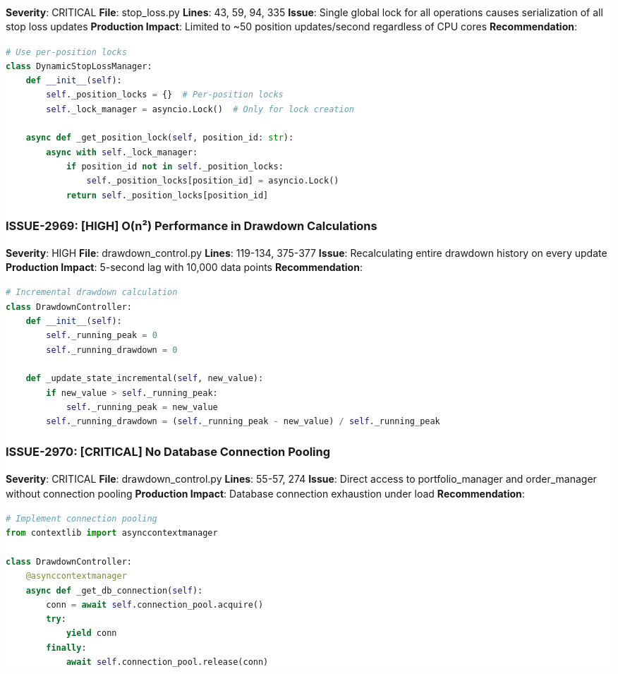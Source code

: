 **Severity**: CRITICAL
**File**: stop_loss.py
**Lines**: 43, 59, 94, 335
**Issue**: Single global lock for all operations causes serialization of all stop loss updates
**Production Impact**: Limited to ~50 position updates/second regardless of CPU cores
**Recommendation**:

```python
# Use per-position locks
class DynamicStopLossManager:
    def __init__(self):
        self._position_locks = {}  # Per-position locks
        self._lock_manager = asyncio.Lock()  # Only for lock creation

    async def _get_position_lock(self, position_id: str):
        async with self._lock_manager:
            if position_id not in self._position_locks:
                self._position_locks[position_id] = asyncio.Lock()
            return self._position_locks[position_id]
```

### ISSUE-2969: [HIGH] O(n²) Performance in Drawdown Calculations

**Severity**: HIGH
**File**: drawdown_control.py
**Lines**: 119-134, 375-377
**Issue**: Recalculating entire drawdown history on every update
**Production Impact**: 5-second lag with 10,000 data points
**Recommendation**:

```python
# Incremental drawdown calculation
class DrawdownController:
    def __init__(self):
        self._running_peak = 0
        self._running_drawdown = 0

    def _update_state_incremental(self, new_value):
        if new_value > self._running_peak:
            self._running_peak = new_value
        self._running_drawdown = (self._running_peak - new_value) / self._running_peak
```

### ISSUE-2970: [CRITICAL] No Database Connection Pooling

**Severity**: CRITICAL
**File**: drawdown_control.py
**Lines**: 55-57, 274
**Issue**: Direct access to portfolio_manager and order_manager without connection pooling
**Production Impact**: Database connection exhaustion under load
**Recommendation**:

```python
# Implement connection pooling
from contextlib import asynccontextmanager

class DrawdownController:
    @asynccontextmanager
    async def _get_db_connection(self):
        conn = await self.connection_pool.acquire()
        try:
            yield conn
        finally:
            await self.connection_pool.release(conn)
```
